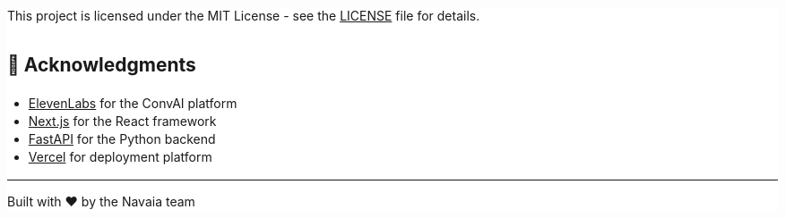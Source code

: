 This project is licensed under the MIT License - see the [LICENSE](LICENSE) file for details.

## 🙏 Acknowledgments

- [ElevenLabs](https://elevenlabs.io) for the ConvAI platform
- [Next.js](https://nextjs.org) for the React framework
- [FastAPI](https://fastapi.tiangolo.com) for the Python backend
- [Vercel](https://vercel.com) for deployment platform

---

Built with ❤️ by the Navaia team

